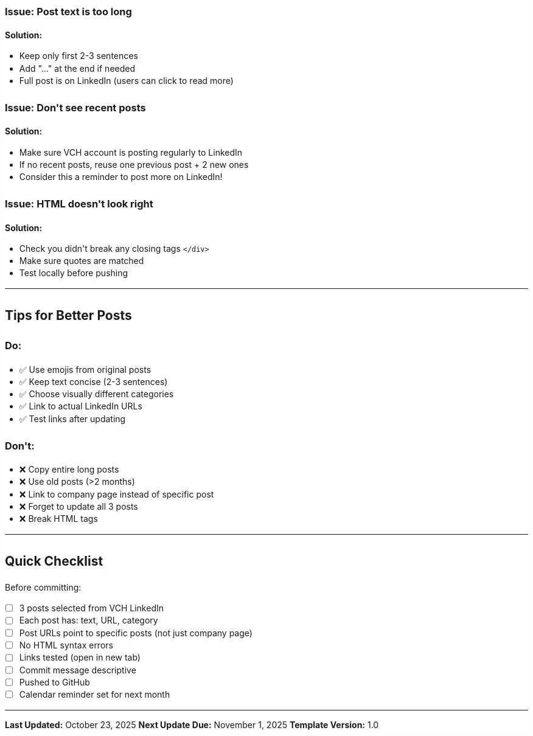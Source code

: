 ### Issue: Post text is too long
**Solution:**
- Keep only first 2-3 sentences
- Add "..." at the end if needed
- Full post is on LinkedIn (users can click to read more)

### Issue: Don't see recent posts
**Solution:**
- Make sure VCH account is posting regularly to LinkedIn
- If no recent posts, reuse one previous post + 2 new ones
- Consider this a reminder to post more on LinkedIn!

### Issue: HTML doesn't look right
**Solution:**
- Check you didn't break any closing tags `</div>`
- Make sure quotes are matched
- Test locally before pushing

---

## Tips for Better Posts

### Do:
- ✅ Use emojis from original posts
- ✅ Keep text concise (2-3 sentences)
- ✅ Choose visually different categories
- ✅ Link to actual LinkedIn URLs
- ✅ Test links after updating

### Don't:
- ❌ Copy entire long posts
- ❌ Use old posts (>2 months)
- ❌ Link to company page instead of specific post
- ❌ Forget to update all 3 posts
- ❌ Break HTML tags

---

## Quick Checklist

Before committing:
- [ ] 3 posts selected from VCH LinkedIn
- [ ] Each post has: text, URL, category
- [ ] Post URLs point to specific posts (not just company page)
- [ ] No HTML syntax errors
- [ ] Links tested (open in new tab)
- [ ] Commit message descriptive
- [ ] Pushed to GitHub
- [ ] Calendar reminder set for next month

---

**Last Updated:** October 23, 2025
**Next Update Due:** November 1, 2025
**Template Version:** 1.0
